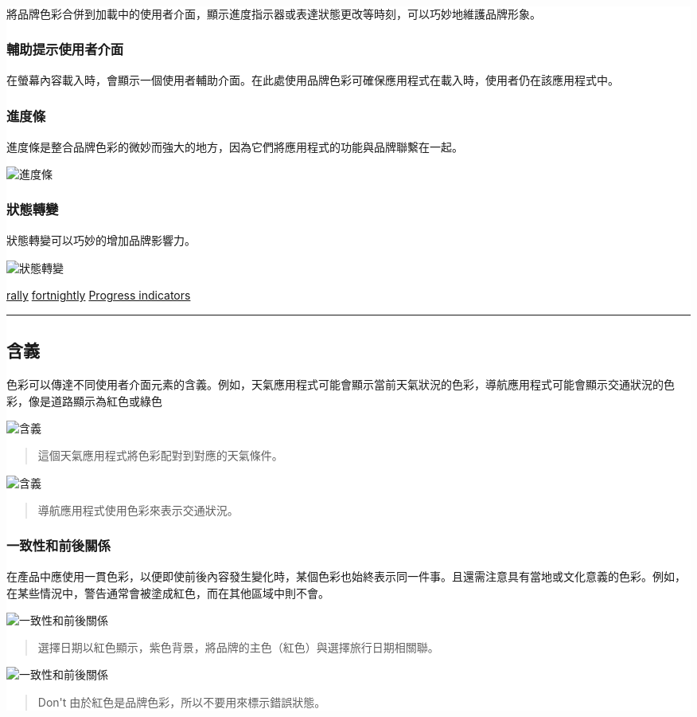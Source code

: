 將品牌色彩合併到加載中的使用者介面，顯示進度指示器或表達狀態更改等時刻，可以巧妙地維護品牌形象。

### 輔助提示使用者介面

在螢幕內容載入時，會顯示一個使用者輔助介面。在此處使用品牌色彩可確保應用程式在載入時，使用者仍在該應用程式中。

<video src="https://kstatic.googleusercontent.com/files/5bce0c8b9155f4770846cdf32e62bf84f849610a137d93db1c70e7e6dcbe362b010c2c7bc65b17e2db23ce956db5fae48f3b7817882b1232100059f185ff99ce" width="100%" controls=""></video>

### 進度條

進度條是整合品牌色彩的微妙而強大的地方，因為它們將應用程式的功能與品牌聯繫在一起。

![進度條](https://lh3.googleusercontent.com/W7oH7bACQaLLuny_-Wb1giBIGRu64uJHwKzCsUMvtrtqXjh5C0HCCBHsVSruS8zql7lDTREFLEiK2hSYVIk0OP8If8RhlZPZyxUQjag=w1064-v0)

### 狀態轉變

狀態轉變可以巧妙的增加品牌影響力。

![狀態轉變](https://lh3.googleusercontent.com/5bTzn7dOdceZ9jVJEUSFrISt7pBCpQmQ7BnDgXuEgv-I4nRgWcFHVSh-GJWwkkIym7SqBq2m_R0cWSAdqpp223oQUgJuAuaMeWmf6w=w1064-v0)

[rally](https://material.io/design/material-studies/rally.html)
[fortnightly](https://material.io/design/material-studies/fortnightly.html)
[Progress indicators](https://material.io/design/components/progress-indicators.html#progress-activity)

---

## 含義

色彩可以傳達不同使用者介面元素的含義。例如，天氣應用程式可能會顯示當前天氣狀況的色彩，導航應用程式可能會顯示交通狀況的色彩，像是道路顯示為紅色或綠色

![含義](https://lh3.googleusercontent.com/9TolYutOZ0mePAQKdop4WQ1u6JR69ZFSnZhw34oTH4w0Zg6NXKVGdFeZiRFji25jR1yxAfR5jY29lOan4HS5HEjnwHY5hWwcCWZjvg=w1064-v0)

> 這個天氣應用程式將色彩配對到對應的天氣條件。

![含義](https://lh3.googleusercontent.com/tu6BQzZo8al6fgZmBjEwHYWgK1jT3ezEt4_QIgb9yAOvNyhgJF0l73zxrggJH8HvesVuQigtAJPLTh3QeqSG41VwG6KEb3lFCo2mqA=w1064-v0)

> 導航應用程式使用色彩來表示交通狀況。

### 一致性和前後關係

在產品中應使用一貫色彩，以便即使前後內容發生變化時，某個色彩也始終表示同一件事。且還需注意具有當地或文化意義的色彩。例如，在某些情況中，警告通常會被塗成紅色，而在其他區域中則不會。

![一致性和前後關係](https://lh3.googleusercontent.com/5LjvMUyV7LMd2BIv-ul8fBEEZ_e2t7nbQ0y_wzBMVr0MVUulXMiZBJVeKao275mbhuoh5Slr7-RAyQQQPe5VIDarH_0sQzwd71PLZw=w1064-v0)

> 選擇日期以紅色顯示，紫色背景，將品牌的主色（紅色）與選擇旅行日期相關聯。

![一致性和前後關係](https://lh3.googleusercontent.com/7KIuguZStQsFu4U6s_Ib3A-6l-7vjWV4FFI6MpmCw7zn0jztEs2IvC32iMIK9Wcl2jqJ68u7Zw5GfNahxtU0LrBsf3gpof_qnhIC=w1064-v0)

> Don't
由於紅色是品牌色彩，所以不要用來標示錯誤狀態。

